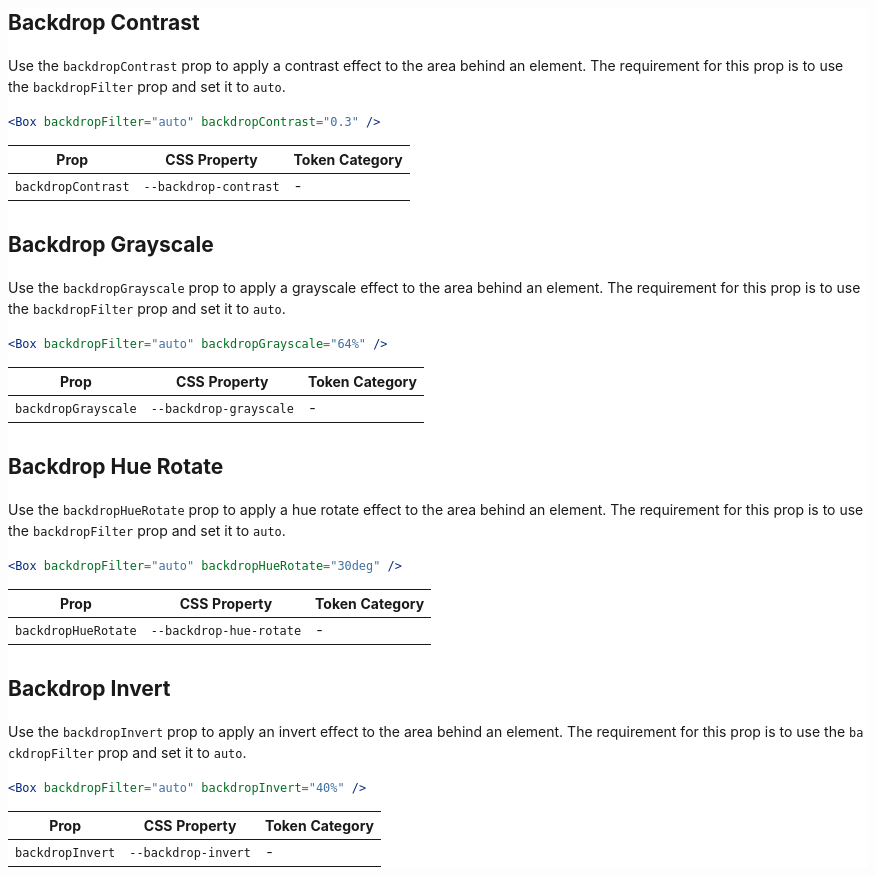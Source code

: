 ## Backdrop Contrast

Use the `backdropContrast` prop to apply a contrast effect to the area behind an
element. The requirement for this prop is to use the `backdropFilter` prop and
set it to `auto`.

```jsx
<Box backdropFilter="auto" backdropContrast="0.3" />
```

| Prop               | CSS Property          | Token Category |
| ------------------ | --------------------- | -------------- |
| `backdropContrast` | `--backdrop-contrast` | -              |

## Backdrop Grayscale

Use the `backdropGrayscale` prop to apply a grayscale effect to the area behind
an element. The requirement for this prop is to use the `backdropFilter` prop
and set it to `auto`.

```jsx
<Box backdropFilter="auto" backdropGrayscale="64%" />
```

| Prop                | CSS Property           | Token Category |
| ------------------- | ---------------------- | -------------- |
| `backdropGrayscale` | `--backdrop-grayscale` | -              |

## Backdrop Hue Rotate

Use the `backdropHueRotate` prop to apply a hue rotate effect to the area behind
an element. The requirement for this prop is to use the `backdropFilter` prop
and set it to `auto`.

```jsx
<Box backdropFilter="auto" backdropHueRotate="30deg" />
```

| Prop                | CSS Property            | Token Category |
| ------------------- | ----------------------- | -------------- |
| `backdropHueRotate` | `--backdrop-hue-rotate` | -              |

## Backdrop Invert

Use the `backdropInvert` prop to apply an invert effect to the area behind an
element. The requirement for this prop is to use the `backdropFilter` prop and
set it to `auto`.

```jsx
<Box backdropFilter="auto" backdropInvert="40%" />
```

| Prop             | CSS Property        | Token Category |
| ---------------- | ------------------- | -------------- |
| `backdropInvert` | `--backdrop-invert` | -              |
